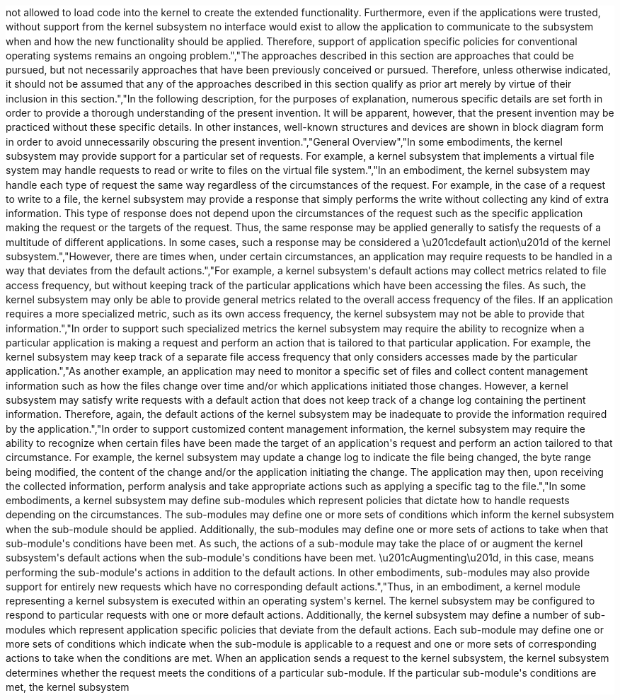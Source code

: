 not allowed to load code into the kernel to create the extended functionality. Furthermore, even if the applications were trusted, without support from the kernel subsystem no interface would exist to allow the application to communicate to the subsystem when and how the new functionality should be applied. Therefore, support of application specific policies for conventional operating systems remains an ongoing problem.","The approaches described in this section are approaches that could be pursued, but not necessarily approaches that have been previously conceived or pursued. Therefore, unless otherwise indicated, it should not be assumed that any of the approaches described in this section qualify as prior art merely by virtue of their inclusion in this section.","In the following description, for the purposes of explanation, numerous specific details are set forth in order to provide a thorough understanding of the present invention. It will be apparent, however, that the present invention may be practiced without these specific details. In other instances, well-known structures and devices are shown in block diagram form in order to avoid unnecessarily obscuring the present invention.","General Overview","In some embodiments, the kernel subsystem may provide support for a particular set of requests. For example, a kernel subsystem that implements a virtual file system may handle requests to read or write to files on the virtual file system.","In an embodiment, the kernel subsystem may handle each type of request the same way regardless of the circumstances of the request. For example, in the case of a request to write to a file, the kernel subsystem may provide a response that simply performs the write without collecting any kind of extra information. This type of response does not depend upon the circumstances of the request such as the specific application making the request or the targets of the request. Thus, the same response may be applied generally to satisfy the requests of a multitude of different applications. In some cases, such a response may be considered a \u201cdefault action\u201d of the kernel subsystem.","However, there are times when, under certain circumstances, an application may require requests to be handled in a way that deviates from the default actions.","For example, a kernel subsystem's default actions may collect metrics related to file access frequency, but without keeping track of the particular applications which have been accessing the files. As such, the kernel subsystem may only be able to provide general metrics related to the overall access frequency of the files. If an application requires a more specialized metric, such as its own access frequency, the kernel subsystem may not be able to provide that information.","In order to support such specialized metrics the kernel subsystem may require the ability to recognize when a particular application is making a request and perform an action that is tailored to that particular application. For example, the kernel subsystem may keep track of a separate file access frequency that only considers accesses made by the particular application.","As another example, an application may need to monitor a specific set of files and collect content management information such as how the files change over time and\/or which applications initiated those changes. However, a kernel subsystem may satisfy write requests with a default action that does not keep track of a change log containing the pertinent information. Therefore, again, the default actions of the kernel subsystem may be inadequate to provide the information required by the application.","In order to support customized content management information, the kernel subsystem may require the ability to recognize when certain files have been made the target of an application's request and perform an action tailored to that circumstance. For example, the kernel subsystem may update a change log to indicate the file being changed, the byte range being modified, the content of the change and\/or the application initiating the change. The application may then, upon receiving the collected information, perform analysis and take appropriate actions such as applying a specific tag to the file.","In some embodiments, a kernel subsystem may define sub-modules which represent policies that dictate how to handle requests depending on the circumstances. The sub-modules may define one or more sets of conditions which inform the kernel subsystem when the sub-module should be applied. Additionally, the sub-modules may define one or more sets of actions to take when that sub-module's conditions have been met. As such, the actions of a sub-module may take the place of or augment the kernel subsystem's default actions when the sub-module's conditions have been met. \u201cAugmenting\u201d, in this case, means performing the sub-module's actions in addition to the default actions. In other embodiments, sub-modules may also provide support for entirely new requests which have no corresponding default actions.","Thus, in an embodiment, a kernel module representing a kernel subsystem is executed within an operating system's kernel. The kernel subsystem may be configured to respond to particular requests with one or more default actions. Additionally, the kernel subsystem may define a number of sub-modules which represent application specific policies that deviate from the default actions. Each sub-module may define one or more sets of conditions which indicate when the sub-module is applicable to a request and one or more sets of corresponding actions to take when the conditions are met. When an application sends a request to the kernel subsystem, the kernel subsystem determines whether the request meets the conditions of a particular sub-module. If the particular sub-module's conditions are met, the kernel subsystem